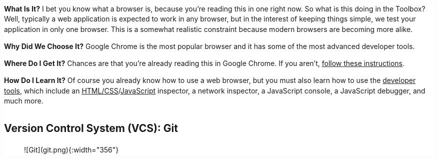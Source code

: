 **What Is It?** I bet you know what a browser is, because you’re reading this in one right now. So what is this doing in the Toolbox? Well, typically a web application is expected to work in any browser, but in the interest of keeping things simple, we test your application in only one browser. This is a somewhat realistic constraint because modern browsers are becoming more alike.

**Why Did We Choose It?** Google Chrome is the most popular browser and it has some of the most advanced developer tools.

**Where Do I Get It?** Chances are that you’re already reading this in Google Chrome. If you aren’t, [follow these instructions](https://www.google.com/chrome/).

**How Do I Learn It?** Of course you already know how to use a web browser, but you must also learn how to use the [developer tools](https://developers.google.com/web/tools/chrome-devtools/), which include an [HTML/CSS](#user-interface-hypertext-markup-languagehtml--cascading-style-sheetscss)/[JavaScript](#programming-language-javascript) inspector, a network inspector, a JavaScript console, a JavaScript debugger, and much more.

## Version Control System (VCS): Git

<figure markdown="1">
![Git](git.png){:width="356"}
</figure>
